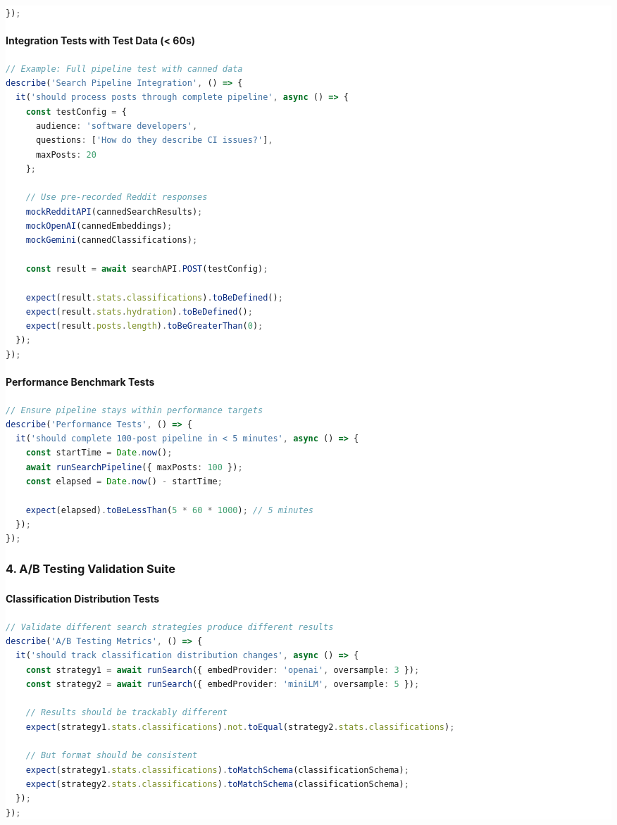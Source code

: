 ```typescript
});
```

#### **Integration Tests with Test Data** (< 60s)
```typescript
// Example: Full pipeline test with canned data
describe('Search Pipeline Integration', () => {
  it('should process posts through complete pipeline', async () => {
    const testConfig = {
      audience: 'software developers',
      questions: ['How do they describe CI issues?'],
      maxPosts: 20
    };
    
    // Use pre-recorded Reddit responses
    mockRedditAPI(cannedSearchResults);
    mockOpenAI(cannedEmbeddings);
    mockGemini(cannedClassifications);
    
    const result = await searchAPI.POST(testConfig);
    
    expect(result.stats.classifications).toBeDefined();
    expect(result.stats.hydration).toBeDefined();
    expect(result.posts.length).toBeGreaterThan(0);
  });
});
```

#### **Performance Benchmark Tests**
```typescript
// Ensure pipeline stays within performance targets
describe('Performance Tests', () => {
  it('should complete 100-post pipeline in < 5 minutes', async () => {
    const startTime = Date.now();
    await runSearchPipeline({ maxPosts: 100 });
    const elapsed = Date.now() - startTime;
    
    expect(elapsed).toBeLessThan(5 * 60 * 1000); // 5 minutes
  });
});
```

### 4. A/B Testing Validation Suite

#### **Classification Distribution Tests**
```typescript
// Validate different search strategies produce different results
describe('A/B Testing Metrics', () => {
  it('should track classification distribution changes', async () => {
    const strategy1 = await runSearch({ embedProvider: 'openai', oversample: 3 });
    const strategy2 = await runSearch({ embedProvider: 'miniLM', oversample: 5 });
    
    // Results should be trackably different
    expect(strategy1.stats.classifications).not.toEqual(strategy2.stats.classifications);
    
    // But format should be consistent
    expect(strategy1.stats.classifications).toMatchSchema(classificationSchema);
    expect(strategy2.stats.classifications).toMatchSchema(classificationSchema);
  });
});
```
